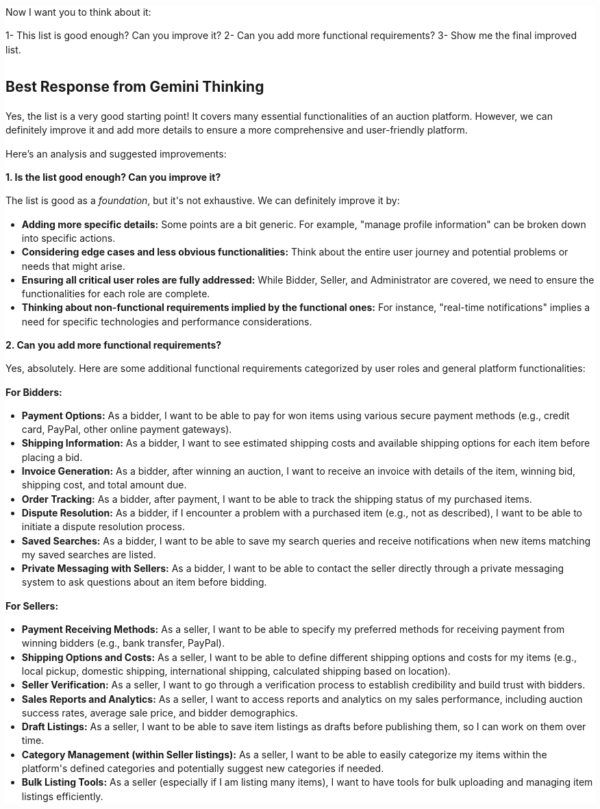 Now I want you to think about it:

1- This list is good enough? Can you improve it?
2- Can you add more functional requirements?
3- Show me the final improved list.

## Best Response from Gemini Thinking

Yes, the list is a very good starting point! It covers many essential functionalities of an auction platform. However, we can definitely improve it and add more details to ensure a more comprehensive and user-friendly platform.

Here’s an analysis and suggested improvements:

**1. Is the list good enough? Can you improve it?**

The list is good as a *foundation*, but it's not exhaustive.  We can definitely improve it by:

*   **Adding more specific details:** Some points are a bit generic. For example, "manage profile information" can be broken down into specific actions.
*   **Considering edge cases and less obvious functionalities:**  Think about the entire user journey and potential problems or needs that might arise.
*   **Ensuring all critical user roles are fully addressed:** While Bidder, Seller, and Administrator are covered, we need to ensure the functionalities for each role are complete.
*   **Thinking about non-functional requirements implied by the functional ones:**  For instance, "real-time notifications" implies a need for specific technologies and performance considerations.

**2. Can you add more functional requirements?**

Yes, absolutely. Here are some additional functional requirements categorized by user roles and general platform functionalities:

**For Bidders:**

*   **Payment Options:** As a bidder, I want to be able to pay for won items using various secure payment methods (e.g., credit card, PayPal, other online payment gateways).
*   **Shipping Information:** As a bidder, I want to see estimated shipping costs and available shipping options for each item before placing a bid.
*   **Invoice Generation:** As a bidder, after winning an auction, I want to receive an invoice with details of the item, winning bid, shipping cost, and total amount due.
*   **Order Tracking:** As a bidder, after payment, I want to be able to track the shipping status of my purchased items.
*   **Dispute Resolution:** As a bidder, if I encounter a problem with a purchased item (e.g., not as described), I want to be able to initiate a dispute resolution process.
*   **Saved Searches:** As a bidder, I want to be able to save my search queries and receive notifications when new items matching my saved searches are listed.
*   **Private Messaging with Sellers:** As a bidder, I want to be able to contact the seller directly through a private messaging system to ask questions about an item before bidding.

**For Sellers:**

*   **Payment Receiving Methods:** As a seller, I want to be able to specify my preferred methods for receiving payment from winning bidders (e.g., bank transfer, PayPal).
*   **Shipping Options and Costs:** As a seller, I want to be able to define different shipping options and costs for my items (e.g., local pickup, domestic shipping, international shipping, calculated shipping based on location).
*   **Seller Verification:** As a seller, I want to go through a verification process to establish credibility and build trust with bidders.
*   **Sales Reports and Analytics:** As a seller, I want to access reports and analytics on my sales performance, including auction success rates, average sale price, and bidder demographics.
*   **Draft Listings:** As a seller, I want to be able to save item listings as drafts before publishing them, so I can work on them over time.
*   **Category Management (within Seller listings):** As a seller, I want to be able to easily categorize my items within the platform's defined categories and potentially suggest new categories if needed.
*   **Bulk Listing Tools:** As a seller (especially if I am listing many items), I want to have tools for bulk uploading and managing item listings efficiently.